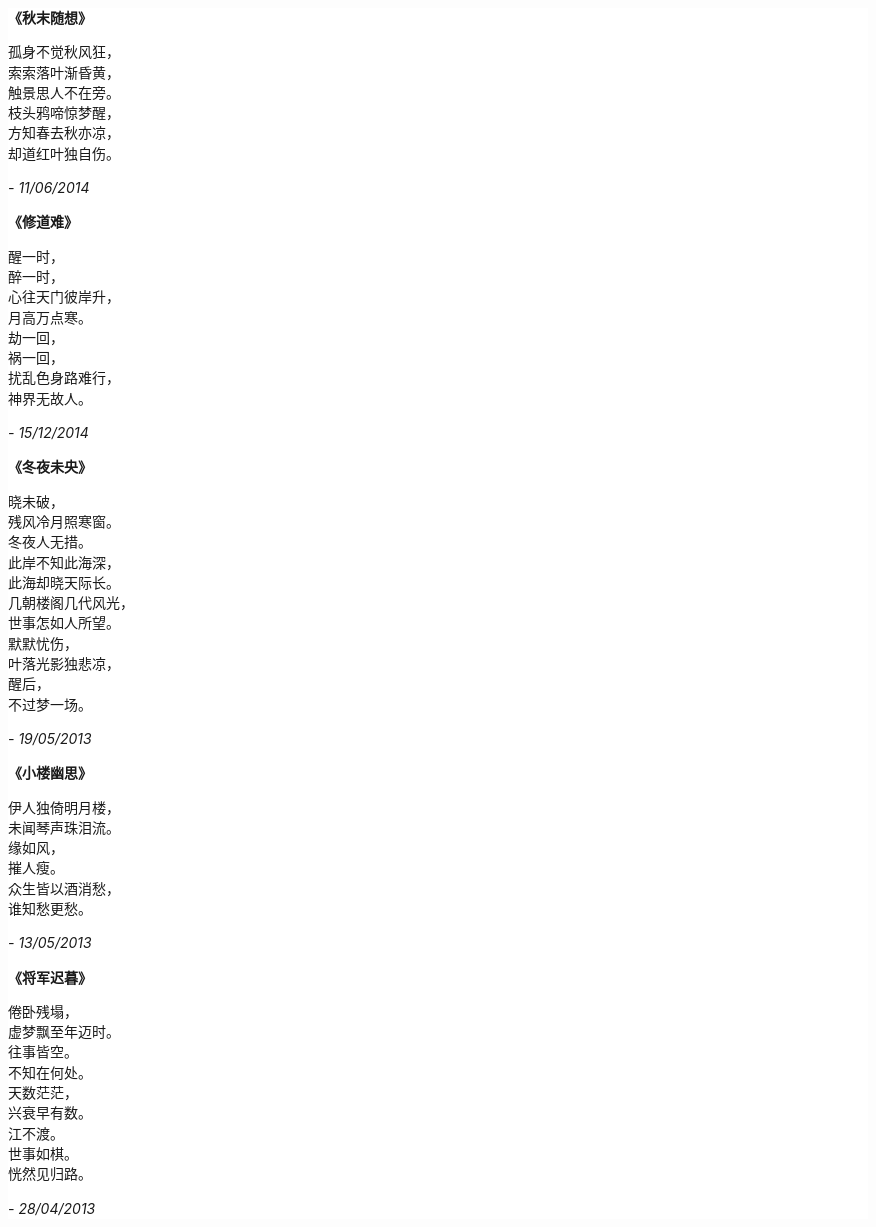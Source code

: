**《秋末随想》**

孤身不觉秋风狂，  
索索落叶渐昏黄，  
触景思人不在旁。  
枝头鸦啼惊梦醒，  
方知春去秋亦凉，  
却道红叶独自伤。  

_- 11/06/2014_

**《修道难》**

醒一时，  
醉一时，  
心往天门彼岸升，  
月高万点寒。  
劫一回，  
祸一回，  
扰乱色身路难行，  
神界无故人。  

_- 15/12/2014_

**《冬夜未央》**

晓未破，  
残风冷月照寒窗。  
冬夜人无措。  
此岸不知此海深，  
此海却晓天际长。  
几朝楼阁几代风光，  
世事怎如人所望。  
默默忧伤，  
叶落光影独悲凉，  
醒后，  
不过梦一场。  

_- 19/05/2013_

**《小楼幽思》**

伊人独倚明月楼，  
未闻琴声珠泪流。  
缘如风，  
摧人瘦。  
众生皆以酒消愁，  
谁知愁更愁。  

_- 13/05/2013_

**《将军迟暮》**

倦卧残塌，  
虚梦飘至年迈时。  
往事皆空。  
不知在何处。  
天数茫茫，  
兴衰早有数。  
江不渡。  
世事如棋。  
恍然见归路。  

_- 28/04/2013_

[AppleBookstoreLink]: https://books.apple.com/book/%E9%AA%9A%E5%AE%A2%E9%9B%86-%E7%AE%80%E4%BD%93%E7%89%88/id1526759838